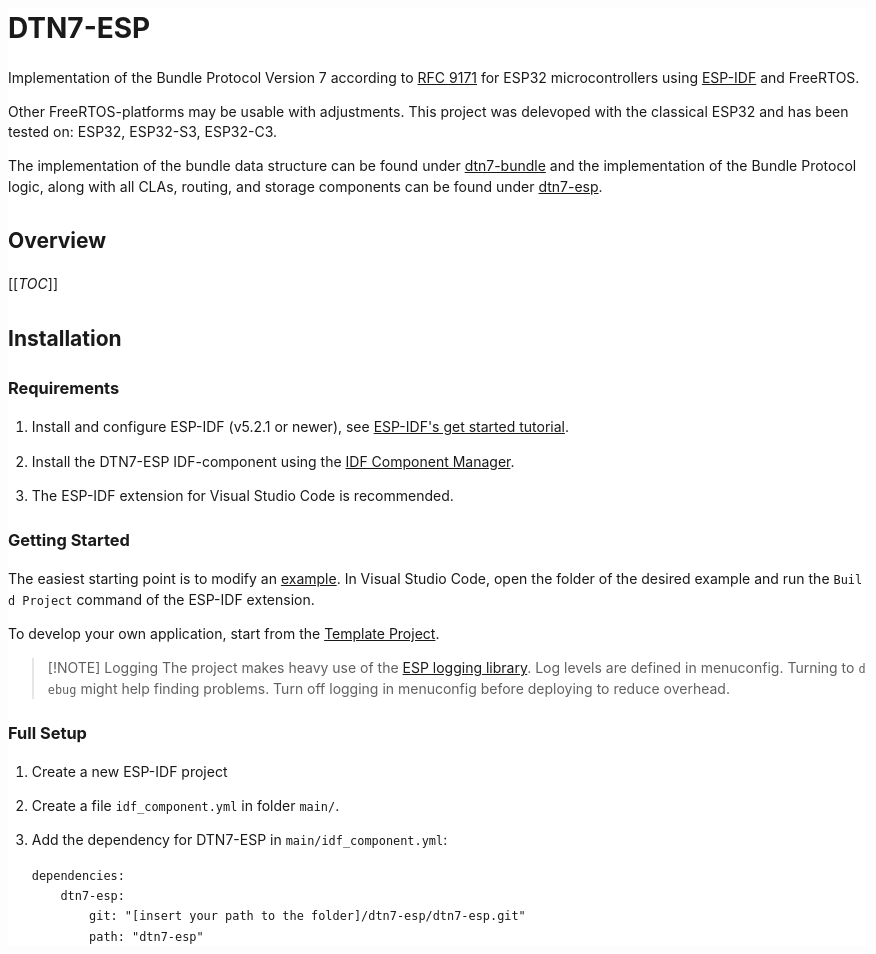 # DTN7-ESP

Implementation of the Bundle Protocol Version 7 according to [RFC 9171](https://www.rfc-editor.org/rfc/rfc9171.pdf) for ESP32 microcontrollers using [ESP-IDF](https://idf.espressif.com/) and FreeRTOS.

Other FreeRTOS-platforms may be usable with adjustments.
This project was delevoped with the classical ESP32 and has been tested on: ESP32, ESP32-S3, ESP32-C3.


The implementation of the bundle data structure can be found under [dtn7-bundle](dtn7-bundle/) and the implementation of the Bundle Protocol logic, along with all CLAs, routing, and storage components can be found under [dtn7-esp](dtn7-esp/).

## Overview
[[_TOC_]]

## Installation
### Requirements
1. Install and configure ESP-IDF (v5.2.1 or newer), see [ESP-IDF's get started tutorial](https://docs.espressif.com/projects/esp-idf/en/stable/esp32/get-started/index.html).

2. Install the DTN7-ESP IDF-component using the [IDF Component Manager](https://docs.espressif.com/projects/esp-idf/en/stable/esp32/api-guides/tools/idf-component-manager.html).

3. The ESP-IDF extension for Visual Studio Code is recommended.


### Getting Started
The easiest starting point is to modify an [example](/examples/). In Visual Studio Code, open the folder of the desired example and run the ```Build Project``` command of the ESP-IDF extension.

To develop your own application, start from the [Template Project](/examples/TemplateProject/).

> [!NOTE] Logging
> The project makes heavy use of the [ESP logging library](https://docs.espressif.com/projects/esp-idf/en/stable/esp32/api-reference/system/log.html). 
> Log levels are defined in menuconfig. 
> Turning to `debug` might help finding problems. Turn off logging in menuconfig before deploying to reduce overhead.


### Full Setup
1. Create a new ESP-IDF project

2. Create a file ```idf_component.yml``` in folder ```main/```. 

3. Add the dependency for DTN7-ESP in ```main/idf_component.yml```:
    
    ```
    dependencies:
        dtn7-esp:
            git: "[insert your path to the folder]/dtn7-esp/dtn7-esp.git"
            path: "dtn7-esp"
    ```
